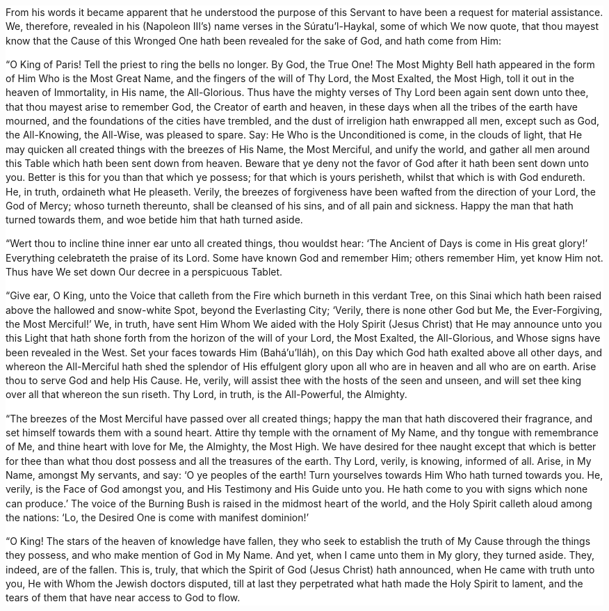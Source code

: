 From his words it became apparent that he understood the purpose of this Servant to have been a request for material assistance. We, therefore, revealed in his (Napoleon III’s) name verses in the Súratu’l-Haykal, some of which We now quote, that thou mayest know that the Cause of this Wronged One hath been revealed for the sake of God, and hath come from Him:

“O King of Paris! Tell the priest to ring the bells no longer. By God, the True One! The Most Mighty Bell hath appeared in the form of Him Who is the Most Great Name, and the fingers of the will of Thy Lord, the Most Exalted, the Most High, toll it out in the heaven of Immortality, in His name, the All-Glorious. Thus have the mighty verses of Thy Lord been again sent down unto thee, that thou mayest arise to remember God, the Creator of earth and heaven, in these days when all the tribes of the earth have mourned, and the foundations of the cities have trembled, and the dust of irreligion hath enwrapped all men, except such as God, the All-Knowing, the All-Wise, was pleased to spare. Say: He Who is the Unconditioned is come, in the clouds of light, that He may quicken all created things with the breezes of His Name, the Most Merciful, and unify the world, and gather all men around this Table which hath been sent down from heaven. Beware that ye deny not the favor of God after it hath been sent down unto you. Better is this for you than that which ye possess; for that which is yours perisheth, whilst that which is with God endureth. He, in truth, ordaineth what He pleaseth. Verily, the breezes of forgiveness have been wafted from the direction of your Lord, the God of Mercy; whoso turneth thereunto, shall be cleansed of his sins, and of all pain and sickness. Happy the man that hath turned towards them, and woe betide him that hath turned aside.

“Wert thou to incline thine inner ear unto all created things, thou wouldst hear: ‘The Ancient of Days is come in His great glory!’ Everything celebrateth the praise of its Lord. Some have known God and remember Him; others remember Him, yet know Him not. Thus have We set down Our decree in a perspicuous Tablet.

“Give ear, O King, unto the Voice that calleth from the Fire which burneth in this verdant Tree, on this Sinai which hath been raised above the hallowed and snow-white Spot, beyond the Everlasting City; ‘Verily, there is none other God but Me, the Ever-Forgiving, the Most Merciful!’ We, in truth, have sent Him Whom We aided with the Holy Spirit (Jesus Christ) that He may announce unto you this Light that hath shone forth from the horizon of the will of your Lord, the Most Exalted, the All-Glorious, and Whose signs have been revealed in the West. Set your faces towards Him (Bahá’u’lláh), on this Day which God hath exalted above all other days, and whereon the All-Merciful hath shed the splendor of His effulgent glory upon all who are in heaven and all who are on earth. Arise thou to serve God and help His Cause. He, verily, will assist thee with the hosts of the seen and unseen, and will set thee king over all that whereon the sun riseth. Thy Lord, in truth, is the All-Powerful, the Almighty.

“The breezes of the Most Merciful have passed over all created things; happy the man that hath discovered their fragrance, and set himself towards them with a sound heart. Attire thy temple with the ornament of My Name, and thy tongue with remembrance of Me, and thine heart with love for Me, the Almighty, the Most High. We have desired for thee naught except that which is better for thee than what thou dost possess and all the treasures of the earth. Thy Lord, verily, is knowing, informed of all. Arise, in My Name, amongst My servants, and say: ‘O ye peoples of the earth! Turn yourselves towards Him Who hath turned towards you. He, verily, is the Face of God amongst you, and His Testimony and His Guide unto you. He hath come to you with signs which none can produce.’ The voice of the Burning Bush is raised in the midmost heart of the world, and the Holy Spirit calleth aloud among the nations: ‘Lo, the Desired One is come with manifest dominion!’

“O King! The stars of the heaven of knowledge have fallen, they who seek to establish the truth of My Cause through the things they possess, and who make mention of God in My Name. And yet, when I came unto them in My glory, they turned aside. They, indeed, are of the fallen. This is, truly, that which the Spirit of God (Jesus Christ) hath announced, when He came with truth unto you, He with Whom the Jewish doctors disputed, till at last they perpetrated what hath made the Holy Spirit to lament, and the tears of them that have near access to God to flow.
